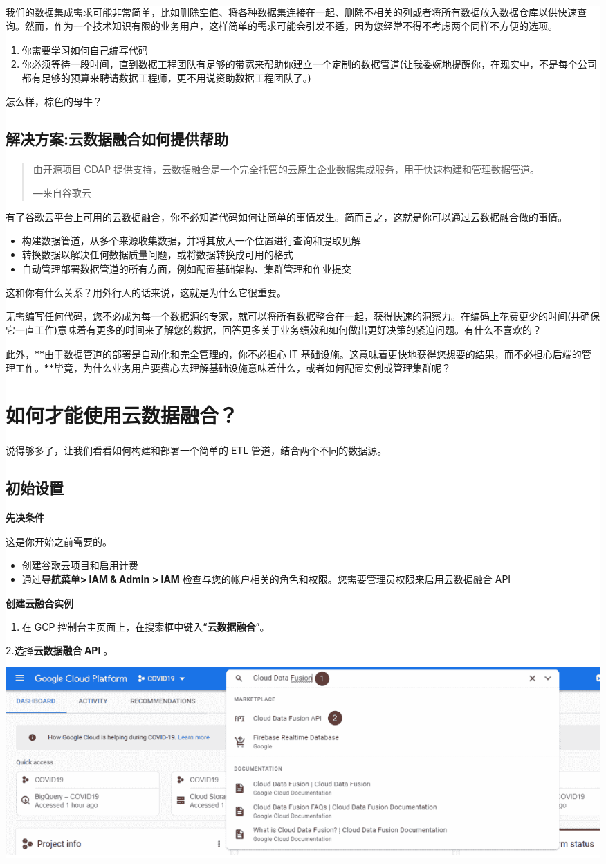 我们的数据集成需求可能非常简单，比如删除空值、将各种数据集连接在一起、删除不相关的列或者将所有数据放入数据仓库以供快速查询。然而，作为一个技术知识有限的业务用户，这样简单的需求可能会引发不适，因为您经常不得不考虑两个同样不方便的选项。

1.  你需要学习如何自己编写代码
2.  你必须等待一段时间，直到数据工程团队有足够的带宽来帮助你建立一个定制的数据管道(让我委婉地提醒你，在现实中，不是每个公司都有足够的预算来聘请数据工程师，更不用说资助数据工程团队了。)

怎么样，棕色的母牛？

## 解决方案:云数据融合如何提供帮助

> 由开源项目 CDAP 提供支持，云数据融合是一个完全托管的云原生企业数据集成服务，用于快速构建和管理数据管道。
> 
> —来自谷歌云

有了谷歌云平台上可用的云数据融合，你不必知道代码如何让简单的事情发生。简而言之，这就是你可以通过云数据融合做的事情。

*   构建数据管道，从多个来源收集数据，并将其放入一个位置进行查询和提取见解
*   转换数据以解决任何数据质量问题，或将数据转换成可用的格式
*   自动管理部署数据管道的所有方面，例如配置基础架构、集群管理和作业提交

这和你有什么关系？用外行人的话来说，这就是为什么它很重要。

无需编写任何代码，您不必成为每一个数据源的专家，就可以将所有数据整合在一起，获得快速的洞察力。在编码上花费更少的时间(并确保它一直工作)意味着有更多的时间来了解您的数据，回答更多关于业务绩效和如何做出更好决策的紧迫问题。有什么不喜欢的？

此外，**由于数据管道的部署是自动化和完全管理的，你不必担心 IT 基础设施。这意味着更快地获得您想要的结果，而不必担心后端的管理工作。**毕竟，为什么业务用户要费心去理解基础设施意味着什么，或者如何配置实例或管理集群呢？

# 如何才能使用云数据融合？

说得够多了，让我们看看如何构建和部署一个简单的 ETL 管道，结合两个不同的数据源。

## 初始设置

**先决条件**

这是你开始之前需要的。

*   [创建谷歌云项目](https://cloud.google.com/resource-manager/docs/creating-managing-projects)和[启用计费](https://cloud.google.com/billing/docs/how-to/manage-billing-account)
*   通过**导航菜单> IAM & Admin > IAM** 检查与您的帐户相关的角色和权限。您需要管理员权限来启用云数据融合 API

**创建云融合实例**

1.  在 GCP 控制台主页面上，在搜索框中键入“**云数据融合**”。

2.选择**云数据融合 API** 。

![](img/588a9aeb29f54c5154ac06b3dbf9ffe7.png)

